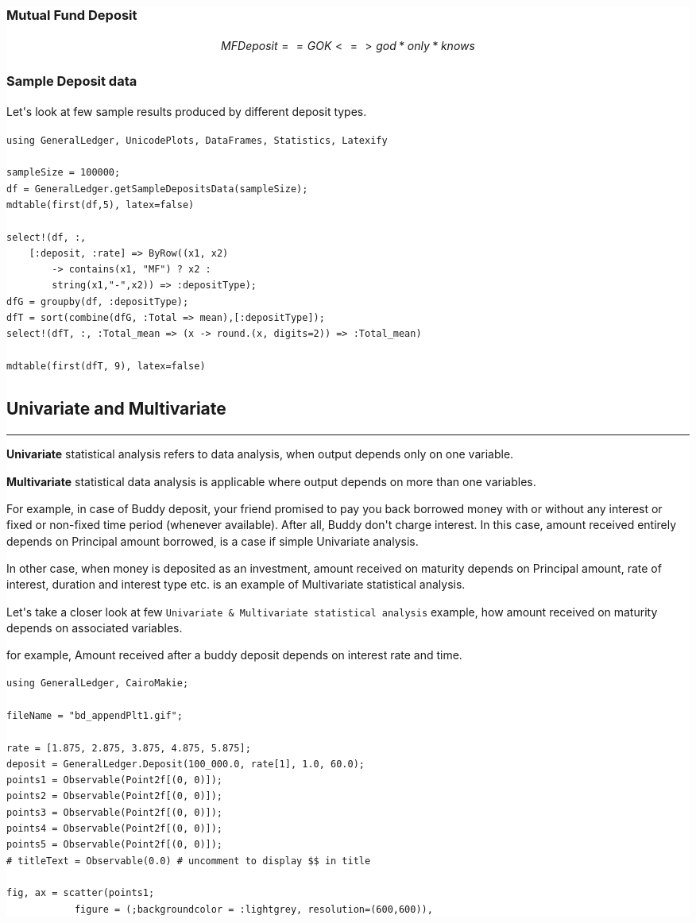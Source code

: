 ### Mutual Fund Deposit

```math
    MFDeposit == GOK <=> god*only*knows
```

### Sample Deposit data

Let's look at few sample results produced by different deposit types.

```@eval
using GeneralLedger, UnicodePlots, DataFrames, Statistics, Latexify

sampleSize = 100000;
df = GeneralLedger.getSampleDepositsData(sampleSize);
mdtable(first(df,5), latex=false)

select!(df, :,
    [:deposit, :rate] => ByRow((x1, x2)
        -> contains(x1, "MF") ? x2 :
        string(x1,"-",x2)) => :depositType);
dfG = groupby(df, :depositType);
dfT = sort(combine(dfG, :Total => mean),[:depositType]);
select!(dfT, :, :Total_mean => (x -> round.(x, digits=2)) => :Total_mean)

mdtable(first(dfT, 9), latex=false)
```

## Univariate and Multivariate

---

**Univariate** statistical analysis refers to data analysis, when output depends only on one variable.

**Multivariate** statistical data analysis is applicable where output depends on more than one variables.

For example, in case of Buddy deposit, your friend promised to pay you back borrowed money with or without any interest or fixed or non-fixed time period (whenever  available). After all, Buddy don't charge interest. In this case, amount received entirely depends on Principal amount borrowed, is a case if simple Univariate analysis.

In other case, when money is deposited as an investment, amount received on maturity depends on Principal amount, rate of interest, duration and interest type etc. is an example of Multivariate statistical analysis.

Let's take a closer look at few `Univariate & Multivariate statistical analysis` example, how amount received on maturity depends on associated variables.

for example, Amount received after a buddy deposit depends on interest rate and time.

```@eval
using GeneralLedger, CairoMakie;

fileName = "bd_appendPlt1.gif";

rate = [1.875, 2.875, 3.875, 4.875, 5.875];
deposit = GeneralLedger.Deposit(100_000.0, rate[1], 1.0, 60.0);
points1 = Observable(Point2f[(0, 0)]);
points2 = Observable(Point2f[(0, 0)]);
points3 = Observable(Point2f[(0, 0)]);
points4 = Observable(Point2f[(0, 0)]);
points5 = Observable(Point2f[(0, 0)]);
# titleText = Observable(0.0) # uncomment to display $$ in title

fig, ax = scatter(points1;
            figure = (;backgroundcolor = :lightgrey, resolution=(600,600)),
```